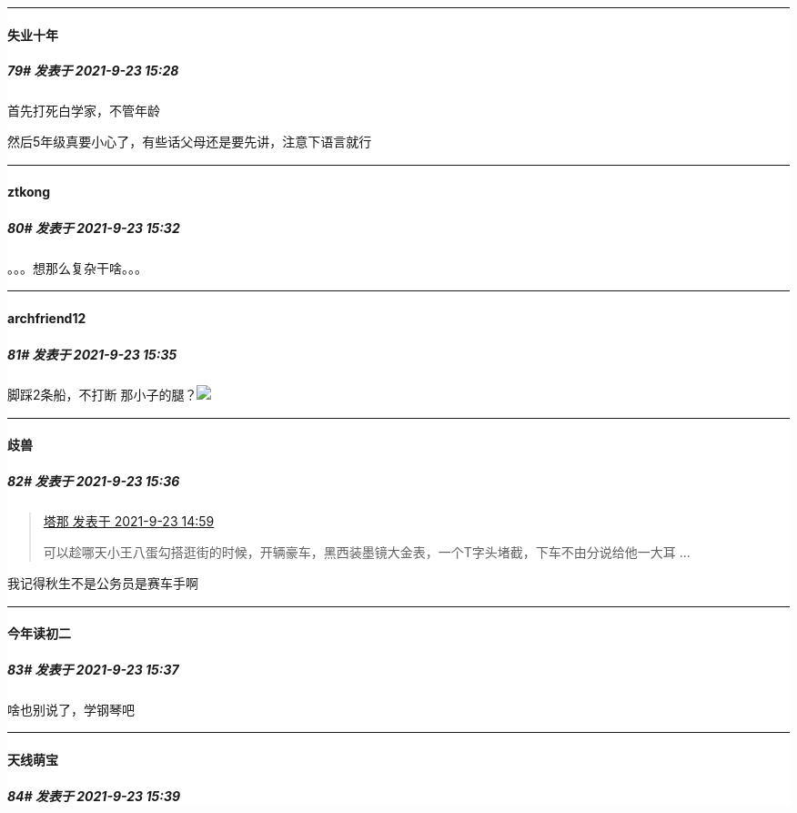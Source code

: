 
*****

####  失业十年  
##### 79#       发表于 2021-9-23 15:28


首先打死白学家，不管年龄

然后5年级真要小心了，有些话父母还是要先讲，注意下语言就行




*****

####  ztkong  
##### 80#       发表于 2021-9-23 15:32


。。。想那么复杂干啥。。。


*****

####  archfriend12  
##### 81#       发表于 2021-9-23 15:35


脚踩2条船，不打断 那小子的腿？<img src="https://static.saraba1st.com/image/smiley/face2017/066.png" referrerpolicy="no-referrer">


*****

####  歧兽  
##### 82#       发表于 2021-9-23 15:36


<blockquote><a href="httphttps://bbs.saraba1st.com/2b/forum.php?mod=redirect&amp;goto=findpost&amp;pid=52857178&amp;ptid=2028081" target="_blank">塔那 发表于 2021-9-23 14:59</a>

可以趁哪天小王八蛋勾搭逛街的时候，开辆豪车，黑西装墨镜大金表，一个T字头堵截，下车不由分说给他一大耳 ...</blockquote>
我记得秋生不是公务员是赛车手啊


*****

####  今年读初二  
##### 83#       发表于 2021-9-23 15:37


啥也别说了，学钢琴吧


*****

####  天线萌宝  
##### 84#       发表于 2021-9-23 15:39

